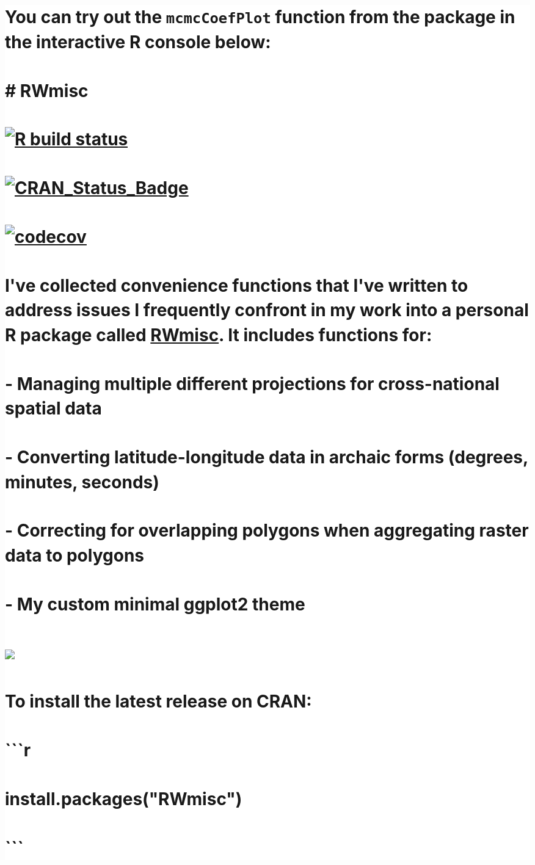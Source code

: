 # You can try out the `mcmcCoefPlot` function from the package in the interactive R console below:

# # RWmisc

# [![R build status](https://github.com/jayrobwilliams/RWmisc/workflows/R-CMD-check/badge.svg)](https://github.com/jayrobwilliams/RWmisc/actions)
# [![CRAN_Status_Badge](https://www.r-pkg.org/badges/version/RWmisc)](https://CRAN.R-project.org/package=RWmisc)
# [![codecov](https://codecov.io/gh/jayrobwilliams/RWmisc/branch/master/graph/badge.svg)](https://codecov.io/gh/jayrobwilliams/RWmisc)

# I've collected convenience functions that I've written to address issues I frequently confront in my work into a personal R package called [RWmisc](https://CRAN.R-project.org/package=RWmisc). It includes functions for:

# - Managing multiple different projections for cross-national spatial data
# - Converting latitude-longitude data in archaic forms (degrees, minutes, seconds)
# - Correcting for overlapping polygons when aggregating raster data to polygons
# - My custom minimal ggplot2 theme

# ![](/images/software/spatial_weighting.png)

# To install the latest release on CRAN:

# ```r
# install.packages("RWmisc")
# ```
